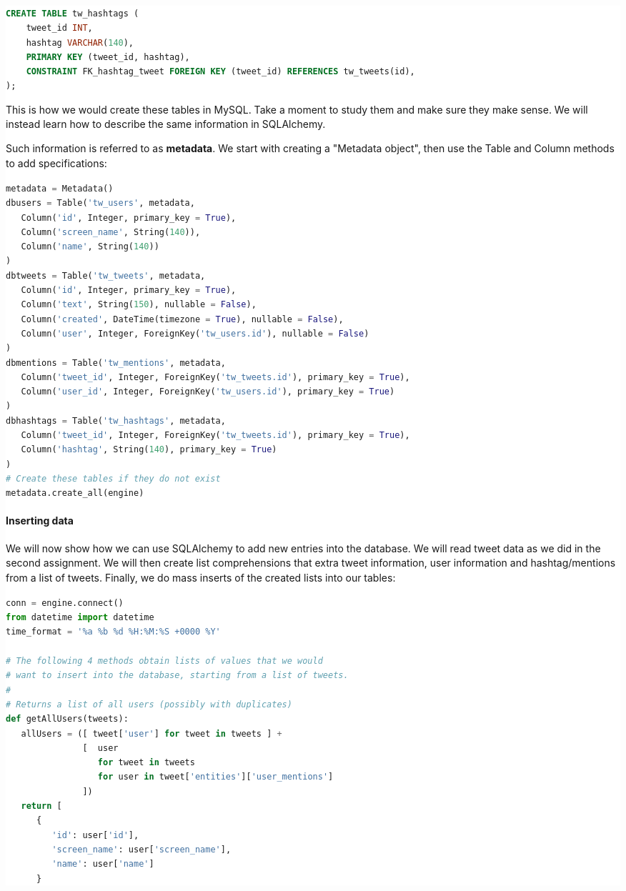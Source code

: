```sqlmysql
CREATE TABLE tw_hashtags (
    tweet_id INT,
    hashtag VARCHAR(140),
    PRIMARY KEY (tweet_id, hashtag),
    CONSTRAINT FK_hashtag_tweet FOREIGN KEY (tweet_id) REFERENCES tw_tweets(id),
);
```

This is how we would create these tables in MySQL. Take a moment to study them and make sure they make sense. We will instead learn how to describe the same information in SQLAlchemy.

Such information is referred to as **metadata**. We start with creating a "Metadata object", then use the Table and Column methods to add specifications:
```python
metadata = Metadata()
dbusers = Table('tw_users', metadata,
   Column('id', Integer, primary_key = True),
   Column('screen_name', String(140)),
   Column('name', String(140))
)
dbtweets = Table('tw_tweets', metadata,
   Column('id', Integer, primary_key = True),
   Column('text', String(150), nullable = False),
   Column('created', DateTime(timezone = True), nullable = False),
   Column('user', Integer, ForeignKey('tw_users.id'), nullable = False)
)
dbmentions = Table('tw_mentions', metadata,
   Column('tweet_id', Integer, ForeignKey('tw_tweets.id'), primary_key = True),
   Column('user_id', Integer, ForeignKey('tw_users.id'), primary_key = True)
)
dbhashtags = Table('tw_hashtags', metadata,
   Column('tweet_id', Integer, ForeignKey('tw_tweets.id'), primary_key = True),
   Column('hashtag', String(140), primary_key = True)
)
# Create these tables if they do not exist
metadata.create_all(engine)
```

#### Inserting data

We will now show how we can use SQLAlchemy to add new entries into the database. We will read tweet data as we did in the second assignment. We will then create list comprehensions that extra tweet information, user information and hashtag/mentions from a list of tweets. Finally, we do mass inserts of the created lists into our tables:
```python
conn = engine.connect()
from datetime import datetime
time_format = '%a %b %d %H:%M:%S +0000 %Y'

# The following 4 methods obtain lists of values that we would
# want to insert into the database, starting from a list of tweets.
#
# Returns a list of all users (possibly with duplicates)
def getAllUsers(tweets):
   allUsers = ([ tweet['user'] for tweet in tweets ] +
               [  user
                  for tweet in tweets
                  for user in tweet['entities']['user_mentions']
               ])
   return [
      {
         'id': user['id'],
         'screen_name': user['screen_name'],
         'name': user['name']
      }
```